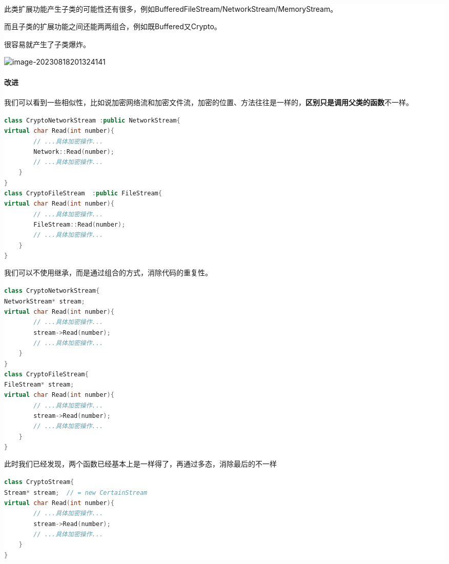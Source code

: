 此类扩展功能产生子类的可能性还有很多，例如BufferedFileStream/NetworkStream/MemoryStream。

而且子类的扩展功能之间还能两两组合，例如既Buffered又Crypto。

很容易就产生了子类爆炸。

![image-20230818201324141](C:\Users\Dell\AppData\Roaming\Typora\typora-user-images\image-20230818201324141.png)

#### 改进

我们可以看到一些相似性，比如说加密网络流和加密文件流，加密的位置、方法往往是一样的，**区别只是调用父类的函数**不一样。

```c++
class CryptoNetworkStream :public NetworkStream{
virtual char Read(int number){
    	// ...具体加密操作...
		Network::Read(number);
        // ...具体加密操作...
    }
}
class CryptoFileStream  :public FileStream{
virtual char Read(int number){
    	// ...具体加密操作...
		FileStream::Read(number);
        // ...具体加密操作...
    }
}
```

我们可以不使用继承，而是通过组合的方式，消除代码的重复性。

```c++
class CryptoNetworkStream{
NetworkStream* stream;
virtual char Read(int number){
    	// ...具体加密操作...
		stream->Read(number);
        // ...具体加密操作...
    }
}
class CryptoFileStream{
FileStream* stream;
virtual char Read(int number){
    	// ...具体加密操作...
		stream->Read(number);
        // ...具体加密操作...
    }
}
```

此时我们已经发现，两个函数已经基本上是一样得了，再通过多态，消除最后的不一样

```c++
class CryptoStream{
Stream* stream;  // = new CertainStream
virtual char Read(int number){
    	// ...具体加密操作...
		stream->Read(number);
        // ...具体加密操作...
    }
}
```
